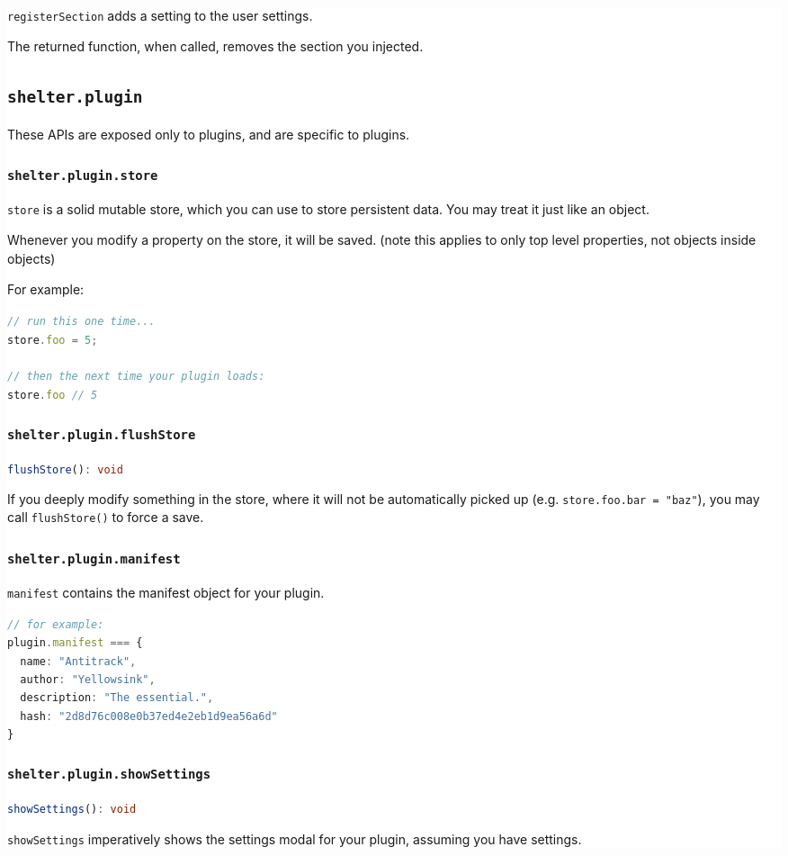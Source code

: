 `registerSection` adds a setting to the user settings.

The returned function, when called, removes the section you injected.

## `shelter.plugin`

These APIs are exposed only to plugins, and are specific to plugins.

### `shelter.plugin.store`

`store` is a solid mutable store, which you can use to store persistent data. You may treat it just like an object.

Whenever you modify a property on the store, it will be saved. (note this applies to only top level properties, not objects inside objects)

For example:

```ts
// run this one time...
store.foo = 5;

// then the next time your plugin loads:
store.foo // 5
```

### `shelter.plugin.flushStore`

```ts
flushStore(): void
```

If you deeply modify something in the store, where it will not be automatically picked up (e.g. `store.foo.bar = "baz"`), you may call `flushStore()` to force a save.

### `shelter.plugin.manifest`

`manifest` contains the manifest object for your plugin.

```ts
// for example:
plugin.manifest === {
  name: "Antitrack",
  author: "Yellowsink",
  description: "The essential.",
  hash: "2d8d76c008e0b37ed4e2eb1d9ea56a6d"
}
```

### `shelter.plugin.showSettings`

```ts
showSettings(): void
```

`showSettings` imperatively shows the settings modal for your plugin, assuming you have settings.
